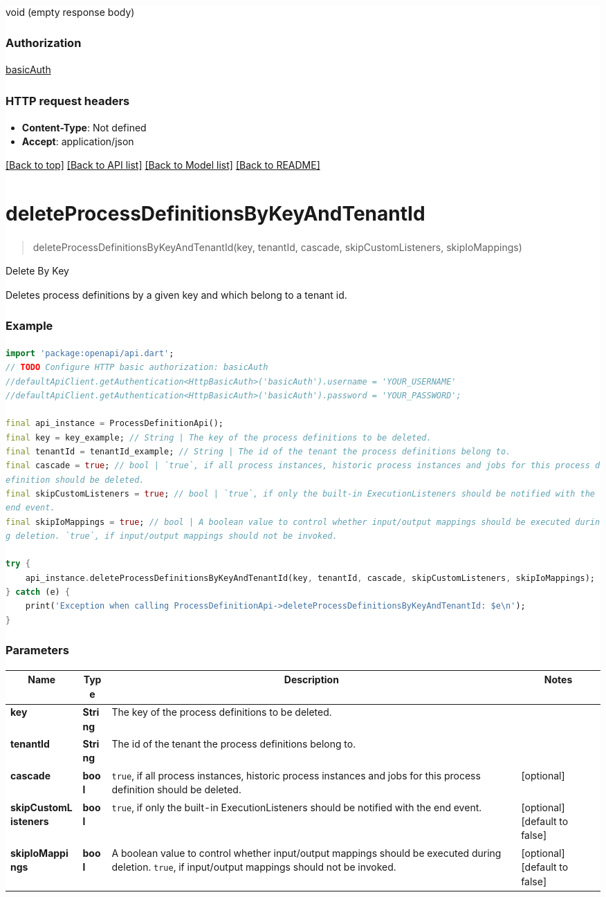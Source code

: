 void (empty response body)

### Authorization

[basicAuth](../README.md#basicAuth)

### HTTP request headers

 - **Content-Type**: Not defined
 - **Accept**: application/json

[[Back to top]](#) [[Back to API list]](../README.md#documentation-for-api-endpoints) [[Back to Model list]](../README.md#documentation-for-models) [[Back to README]](../README.md)

# **deleteProcessDefinitionsByKeyAndTenantId**
> deleteProcessDefinitionsByKeyAndTenantId(key, tenantId, cascade, skipCustomListeners, skipIoMappings)

Delete By Key

Deletes process definitions by a given key and which belong to a tenant id.

### Example
```dart
import 'package:openapi/api.dart';
// TODO Configure HTTP basic authorization: basicAuth
//defaultApiClient.getAuthentication<HttpBasicAuth>('basicAuth').username = 'YOUR_USERNAME'
//defaultApiClient.getAuthentication<HttpBasicAuth>('basicAuth').password = 'YOUR_PASSWORD';

final api_instance = ProcessDefinitionApi();
final key = key_example; // String | The key of the process definitions to be deleted.
final tenantId = tenantId_example; // String | The id of the tenant the process definitions belong to.
final cascade = true; // bool | `true`, if all process instances, historic process instances and jobs for this process definition should be deleted.
final skipCustomListeners = true; // bool | `true`, if only the built-in ExecutionListeners should be notified with the end event.
final skipIoMappings = true; // bool | A boolean value to control whether input/output mappings should be executed during deletion. `true`, if input/output mappings should not be invoked.

try {
    api_instance.deleteProcessDefinitionsByKeyAndTenantId(key, tenantId, cascade, skipCustomListeners, skipIoMappings);
} catch (e) {
    print('Exception when calling ProcessDefinitionApi->deleteProcessDefinitionsByKeyAndTenantId: $e\n');
}
```

### Parameters

Name | Type | Description  | Notes
------------- | ------------- | ------------- | -------------
 **key** | **String**| The key of the process definitions to be deleted. | 
 **tenantId** | **String**| The id of the tenant the process definitions belong to. | 
 **cascade** | **bool**| `true`, if all process instances, historic process instances and jobs for this process definition should be deleted. | [optional] 
 **skipCustomListeners** | **bool**| `true`, if only the built-in ExecutionListeners should be notified with the end event. | [optional] [default to false]
 **skipIoMappings** | **bool**| A boolean value to control whether input/output mappings should be executed during deletion. `true`, if input/output mappings should not be invoked. | [optional] [default to false]
